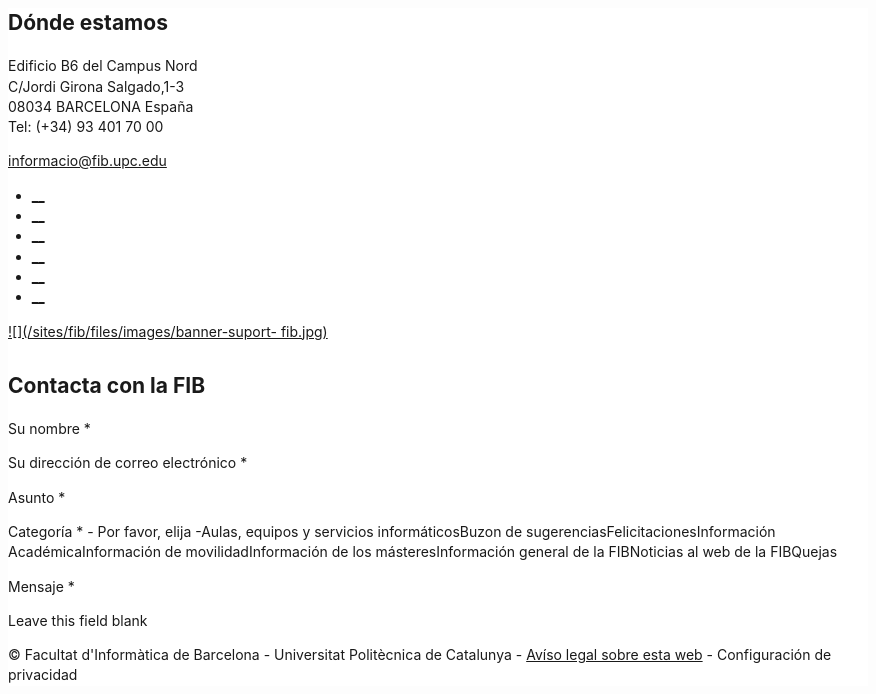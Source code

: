 ## Dónde estamos

Edificio B6 del Campus Nord  
C/Jordi Girona Salgado,1-3  
08034 BARCELONA España  
Tel: (+34) 93 401 70 00

[informacio@fib.upc.edu](mailto:informacio@fib.upc.edu)

  * [__](/es/noticies/rss.rss)
  * [__](https://www.facebook.com/fib.upc)
  * [__](https://twitter.com/fib_upc)
  * [__](https://www.flickr.com/photos/fib-upc/albums)
  * [__](https://www.youtube.com/user/mediafib)
  * [__](https://www.instagram.com/fib.upc/)

[![](/sites/fib/files/images/banner-suport-
fib.jpg)](http://suport.fib.upc.edu)

## Contacta con la FIB

Su nombre *

Su dirección de correo electrónico *

Asunto *

Categoría * \- Por favor, elija -Aulas, equipos y servicios informáticosBuzon
de sugerenciasFelicitacionesInformación AcadémicaInformación de
movilidadInformación de los másteresInformación general de la FIBNoticias al
web de la FIBQuejas

Mensaje *

Leave this field blank

© Facultat d'Informàtica de Barcelona - Universitat Politècnica de Catalunya -
[Avíso legal sobre esta web](/es/aviso-legal-sobre-esta-web) \- Configuración
de privacidad

